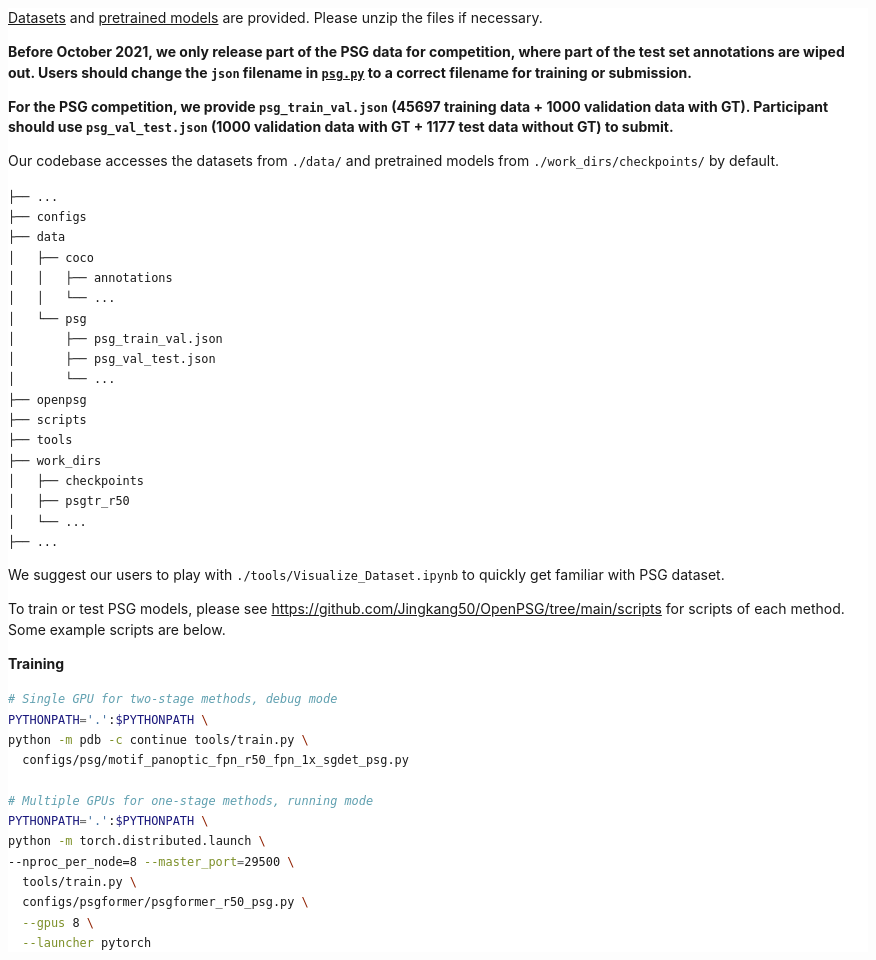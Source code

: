 [Datasets]() and [pretrained models](https://entuedu-my.sharepoint.com/:f:/g/personal/jingkang001_e_ntu_edu_sg/ErQ4stbMxp1NqP8MF8YPFG8BG-mt5geOrrJfAkeitjzASw?e=9taAaU) are provided. Please unzip the files if necessary.

**Before October 2021, we only release part of the PSG data for competition, where part of the test set annotations are wiped out. Users should change the `json` filename in [`psg.py`](https://github.com/Jingkang50/OpenPSG/blob/d66dfa70429001ad80c2a8984be9d86a9da703bc/configs/_base_/datasets/psg.py#L3) to a correct filename for training or submission.**

**For the PSG competition, we provide `psg_train_val.json` (45697 training data + 1000 validation data with GT). Participant should use `psg_val_test.json` (1000 validation data with GT + 1177 test data without GT) to submit.**

Our codebase accesses the datasets from `./data/` and pretrained models from `./work_dirs/checkpoints/` by default.

```
├── ...
├── configs
├── data
│   ├── coco
│   │   ├── annotations
│   │   └── ...
│   └── psg
│       ├── psg_train_val.json
│       ├── psg_val_test.json
│       └── ...
├── openpsg
├── scripts
├── tools
├── work_dirs
│   ├── checkpoints
│   ├── psgtr_r50
│   └── ...
├── ...
```
We suggest our users to play with `./tools/Visualize_Dataset.ipynb` to quickly get familiar with PSG dataset.

To train or test PSG models, please see https://github.com/Jingkang50/OpenPSG/tree/main/scripts for scripts of each method. Some example scripts are below.

**Training**
```bash
# Single GPU for two-stage methods, debug mode
PYTHONPATH='.':$PYTHONPATH \
python -m pdb -c continue tools/train.py \
  configs/psg/motif_panoptic_fpn_r50_fpn_1x_sgdet_psg.py

# Multiple GPUs for one-stage methods, running mode
PYTHONPATH='.':$PYTHONPATH \
python -m torch.distributed.launch \
--nproc_per_node=8 --master_port=29500 \
  tools/train.py \
  configs/psgformer/psgformer_r50_psg.py \
  --gpus 8 \
  --launcher pytorch
```
